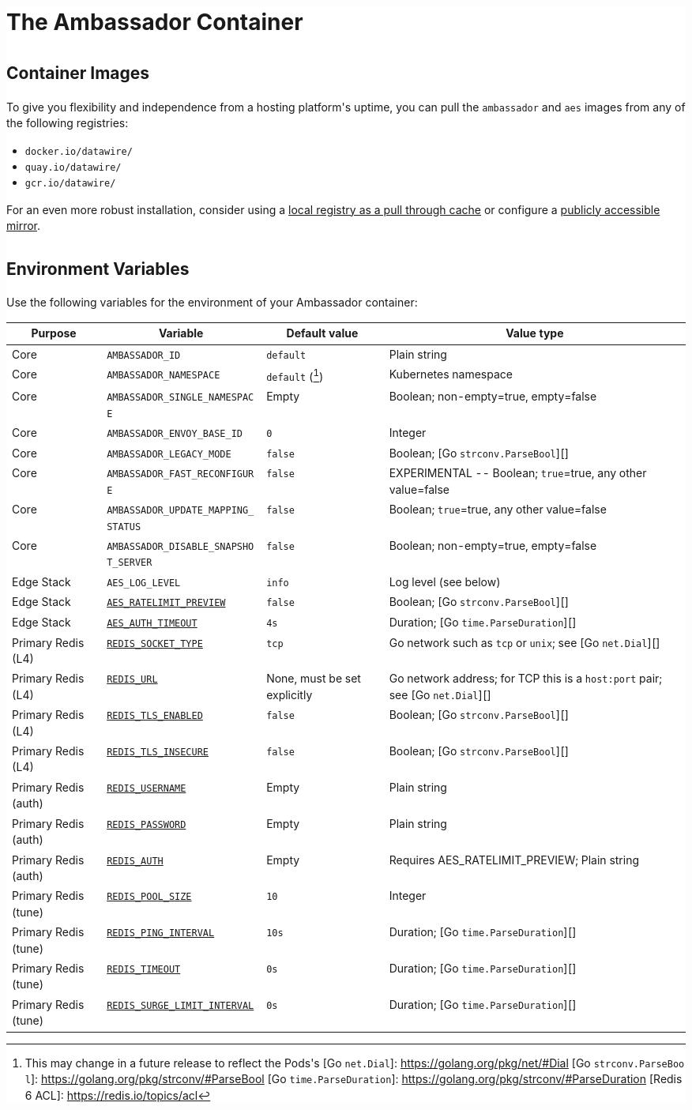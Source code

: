 # The Ambassador Container

## Container Images

To give you flexibility and independence from a hosting platform's uptime, you can pull the `ambassador` and `aes` images from any of the following registries:
- `docker.io/datawire/`
- `quay.io/datawire/`
- `gcr.io/datawire/`

For an even more robust installation, consider using a [local registry as a pull through cache](https://docs.docker.com/registry/recipes/mirror/) or configure a [publicly accessible mirror](https://cloud.google.com/container-registry/docs/using-dockerhub-mirroring).

## Environment Variables

Use the following variables for the environment of your Ambassador container:

| Purpose                           | Variable                                                                              | Default value                                       | Value type |
|-----------------------------------|-------------------------------------------------------------------------------------- |-----------------------------------------------------|-------------------------------------------------------------------------------|
| Core                              | `AMBASSADOR_ID`                                                                       | `default`                                           | Plain string |
| Core                              | `AMBASSADOR_NAMESPACE`                                                                | `default` ([^1])                                    | Kubernetes namespace |
| Core                              | `AMBASSADOR_SINGLE_NAMESPACE`                                                         | Empty                                               | Boolean; non-empty=true, empty=false |
| Core                              | `AMBASSADOR_ENVOY_BASE_ID`                                                            | `0`                                                 | Integer |
| Core                              | `AMBASSADOR_LEGACY_MODE`                                                              | `false`                                             | Boolean; [Go `strconv.ParseBool`][] |
| Core                              | `AMBASSADOR_FAST_RECONFIGURE`                                                         | `false`                                             | EXPERIMENTAL -- Boolean; `true`=true, any other value=false |
| Core                              | `AMBASSADOR_UPDATE_MAPPING_STATUS`                                                    | `false`                                             | Boolean; `true`=true, any other value=false |
| Core                              | `AMBASSADOR_DISABLE_SNAPSHOT_SERVER`                                                  | `false`                                             | Boolean; non-empty=true, empty=false |
| Edge Stack                        | `AES_LOG_LEVEL`                                                                       | `info`                                              | Log level (see below) |
| Edge Stack                        | [`AES_RATELIMIT_PREVIEW`](../aes-redis#aes-ratelimit_preview)                         | `false`                                             | Boolean; [Go `strconv.ParseBool`][] |
| Edge Stack                        | [`AES_AUTH_TIMEOUT`](../aes-extensions/authentication#aes_auth_timeout)               | `4s`                                                | Duration; [Go `time.ParseDuration`][]  
| Primary Redis (L4)                | [`REDIS_SOCKET_TYPE`](../aes-redis#socket_type)                                       | `tcp`                                               | Go network such as `tcp` or `unix`; see [Go `net.Dial`][] |
| Primary Redis (L4)                | [`REDIS_URL`](../aes-redis#url)                                                       | None, must be set explicitly                        | Go network address; for TCP this is a `host:port` pair; see [Go `net.Dial`][] |
| Primary Redis (L4)                | [`REDIS_TLS_ENABLED`](../aes-redis#tls_enabled)                                       | `false`                                             | Boolean; [Go `strconv.ParseBool`][] |
| Primary Redis (L4)                | [`REDIS_TLS_INSECURE`](../aes-redis#tls_insecure)                                     | `false`                                             | Boolean; [Go `strconv.ParseBool`][] |
| Primary Redis (auth)              | [`REDIS_USERNAME`](../aes-redis#username)                                             | Empty                                               | Plain string |
| Primary Redis (auth)              | [`REDIS_PASSWORD`](../aes-redis#password)                                             | Empty                                               | Plain string |
| Primary Redis (auth)              | [`REDIS_AUTH`](../aes-redis#auth)                                                     | Empty                                               | Requires AES_RATELIMIT_PREVIEW; Plain string |
| Primary Redis (tune)              | [`REDIS_POOL_SIZE`](../aes-redis#pool_size)                                           | `10`                                                | Integer |
| Primary Redis (tune)              | [`REDIS_PING_INTERVAL`](../aes-redis#ping_interval)                                   | `10s`                                               | Duration; [Go `time.ParseDuration`][] |
| Primary Redis (tune)              | [`REDIS_TIMEOUT`](../aes-redis#timeout)                                               | `0s`                                                | Duration; [Go `time.ParseDuration`][] |
| Primary Redis (tune)              | [`REDIS_SURGE_LIMIT_INTERVAL`](../aes-redis#surge_limit_interval)                     | `0s`                                                | Duration; [Go `time.ParseDuration`][] |

[^1]: This may change in a future release to reflect the Pods's
[Go `net.Dial`]: https://golang.org/pkg/net/#Dial
[Go `strconv.ParseBool`]: https://golang.org/pkg/strconv/#ParseBool
[Go `time.ParseDuration`]: https://golang.org/pkg/strconv/#ParseDuration
[Redis 6 ACL]: https://redis.io/topics/acl
